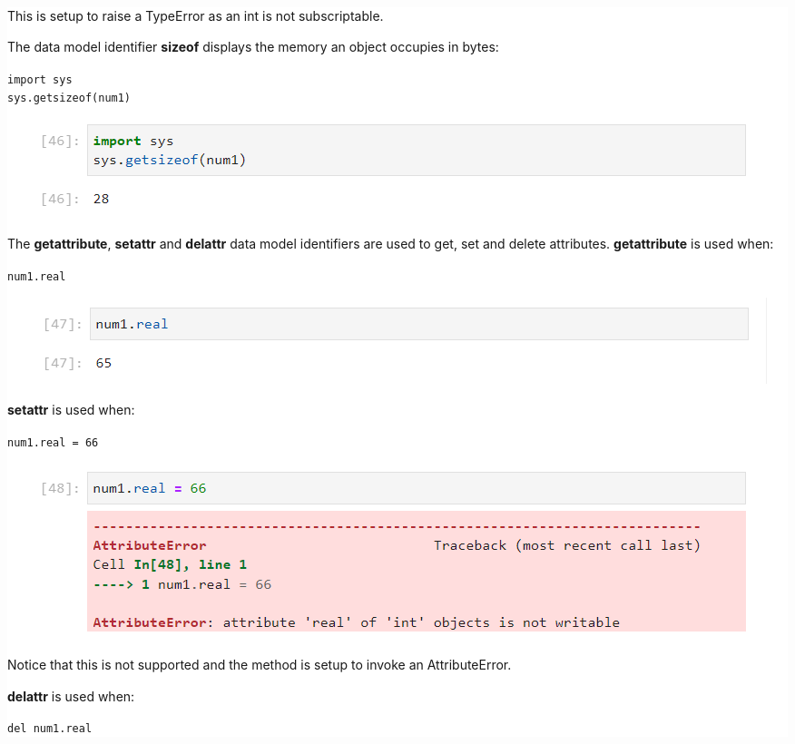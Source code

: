 This is setup to raise a TypeError as an int is not subscriptable.

The data model identifier __sizeof__ displays the memory an object occupies in bytes:

```
import sys
sys.getsizeof(num1)
```

![img_028](./images/img_028.png)

The __getattribute__, __setattr__ and __delattr__ data model identifiers are used to get, set and delete attributes. __getattribute__ is used when:

```
num1.real
```

![img_029](./images/img_029.png)

__setattr__ is used when:

```
num1.real = 66
```

![img_030](./images/img_030.png)

Notice that this is not supported and the method is setup to invoke an AttributeError.

__delattr__ is used when:

```
del num1.real
```
